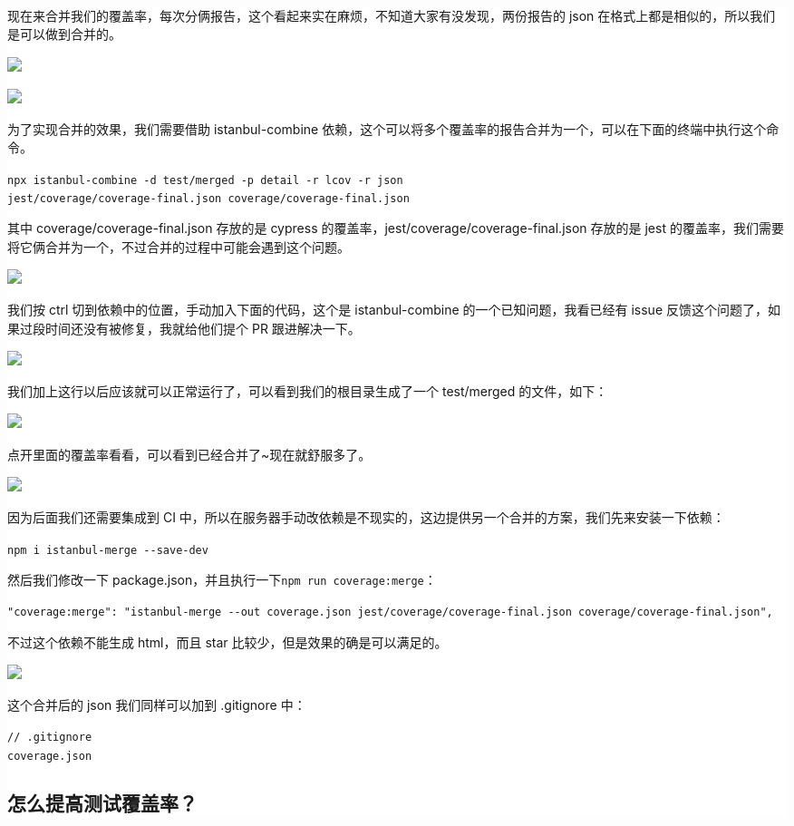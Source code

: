 现在来合并我们的覆盖率，每次分俩报告，这个看起来实在麻烦，不知道大家有没发现，两份报告的 json 在格式上都是相似的，所以我们是可以做到合并的。

![](https://p3-juejin.byteimg.com/tos-cn-i-k3u1fbpfcp/0b3cbf4237144d6086f5245be410d03f~tplv-k3u1fbpfcp-zoom-1.image)

![](https://p3-juejin.byteimg.com/tos-cn-i-k3u1fbpfcp/04dfc3b434374952a7fe699aef9982f2~tplv-k3u1fbpfcp-zoom-1.image)

为了实现合并的效果，我们需要借助 istanbul-combine 依赖，这个可以将多个覆盖率的报告合并为一个，可以在下面的终端中执行这个命令。

```
npx istanbul-combine -d test/merged -p detail -r lcov -r json 
jest/coverage/coverage-final.json coverage/coverage-final.json
```

其中 coverage/coverage-final.json 存放的是 cypress 的覆盖率，jest/coverage/coverage-final.json 存放的是 jest 的覆盖率，我们需要将它俩合并为一个，不过合并的过程中可能会遇到这个问题。

![](https://p3-juejin.byteimg.com/tos-cn-i-k3u1fbpfcp/cadfecebeb704fdaa3d3acb796082b6f~tplv-k3u1fbpfcp-zoom-1.image)

我们按 ctrl 切到依赖中的位置，手动加入下面的代码，这个是 istanbul-combine 的一个已知问题，我看已经有 issue 反馈这个问题了，如果过段时间还没有被修复，我就给他们提个 PR 跟进解决一下。

![](https://p3-juejin.byteimg.com/tos-cn-i-k3u1fbpfcp/809a5287aade4a679580bacc3bae86a7~tplv-k3u1fbpfcp-zoom-1.image)

我们加上这行以后应该就可以正常运行了，可以看到我们的根目录生成了一个 test/merged 的文件，如下：

![](https://p3-juejin.byteimg.com/tos-cn-i-k3u1fbpfcp/477b559ffb5e4a30b50012b394cd55d7~tplv-k3u1fbpfcp-zoom-1.image)

点开里面的覆盖率看看，可以看到已经合并了~现在就舒服多了。

![](https://p3-juejin.byteimg.com/tos-cn-i-k3u1fbpfcp/789da12db36c4655af49321927fe523e~tplv-k3u1fbpfcp-zoom-1.image)

因为后面我们还需要集成到 CI 中，所以在服务器手动改依赖是不现实的，这边提供另一个合并的方案，我们先来安装一下依赖：

```
npm i istanbul-merge --save-dev
```

然后我们修改一下 package.json，并且执行一下`npm run coverage:merge`：

```
"coverage:merge": "istanbul-merge --out coverage.json jest/coverage/coverage-final.json coverage/coverage-final.json",
```

不过这个依赖不能生成 html，而且 star 比较少，但是效果的确是可以满足的。

![](https://p3-juejin.byteimg.com/tos-cn-i-k3u1fbpfcp/23b3897dfeed43529e0a3f043bf107ae~tplv-k3u1fbpfcp-zoom-1.image)

这个合并后的 json 我们同样可以加到 .gitignore 中：

```
// .gitignore
coverage.json
```

## 怎么提高测试覆盖率？
